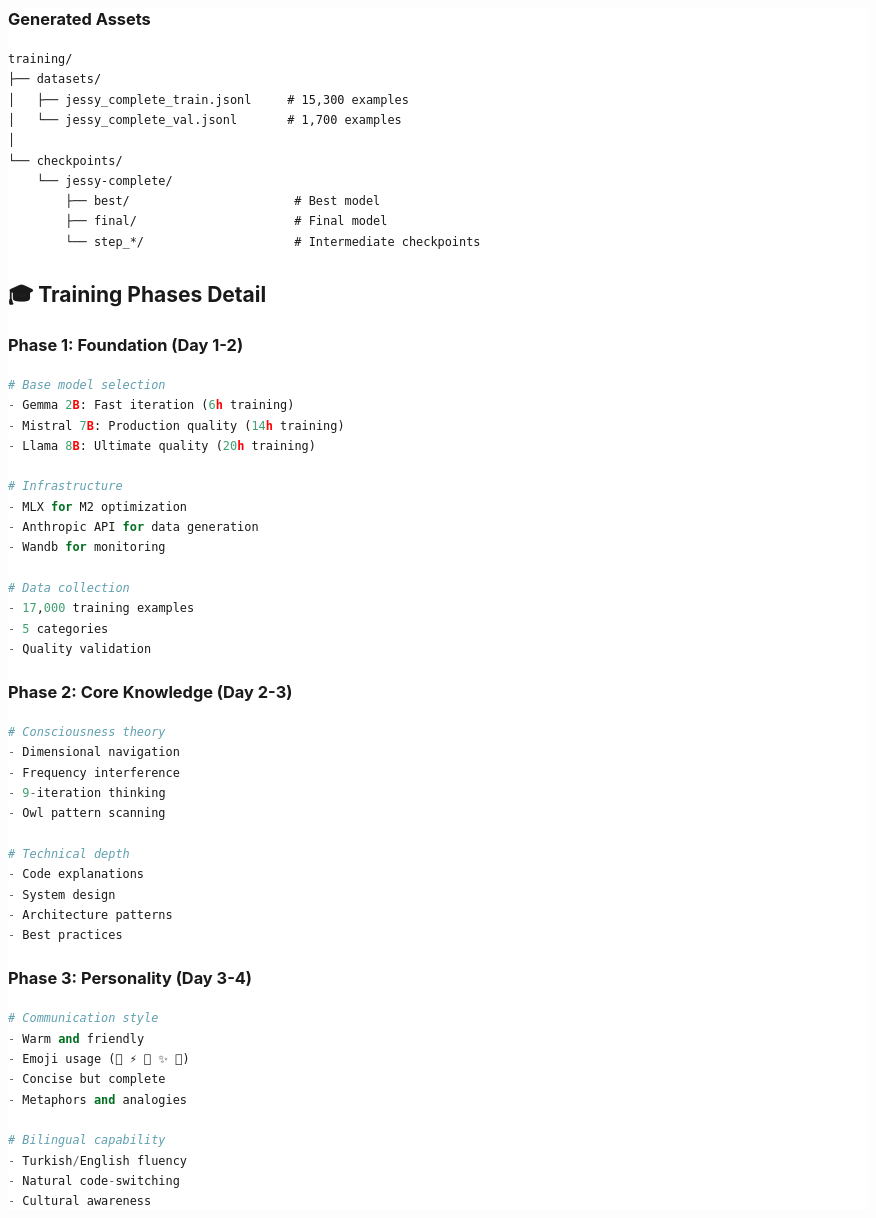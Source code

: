 ### Generated Assets
```
training/
├── datasets/
│   ├── jessy_complete_train.jsonl     # 15,300 examples
│   └── jessy_complete_val.jsonl       # 1,700 examples
│
└── checkpoints/
    └── jessy-complete/
        ├── best/                       # Best model
        ├── final/                      # Final model
        └── step_*/                     # Intermediate checkpoints
```

## 🎓 Training Phases Detail

### Phase 1: Foundation (Day 1-2)
```python
# Base model selection
- Gemma 2B: Fast iteration (6h training)
- Mistral 7B: Production quality (14h training)
- Llama 8B: Ultimate quality (20h training)

# Infrastructure
- MLX for M2 optimization
- Anthropic API for data generation
- Wandb for monitoring

# Data collection
- 17,000 training examples
- 5 categories
- Quality validation
```

### Phase 2: Core Knowledge (Day 2-3)
```python
# Consciousness theory
- Dimensional navigation
- Frequency interference
- 9-iteration thinking
- Owl pattern scanning

# Technical depth
- Code explanations
- System design
- Architecture patterns
- Best practices
```

### Phase 3: Personality (Day 3-4)
```python
# Communication style
- Warm and friendly
- Emoji usage (🎯 ⚡ 🚀 ✨ 💫)
- Concise but complete
- Metaphors and analogies

# Bilingual capability
- Turkish/English fluency
- Natural code-switching
- Cultural awareness
```
